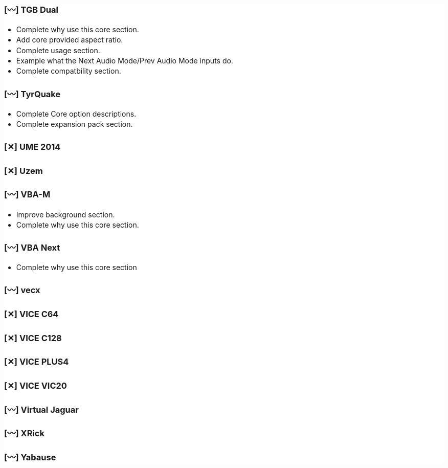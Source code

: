 ### [〰️] TGB Dual

- Complete why use this core section.
- Add core provided aspect ratio.
- Complete usage section.
- Example what the Next Audio Mode/Prev Audio Mode inputs do.
- Complete compatbility section.

### [〰️] TyrQuake

- Complete Core option descriptions.
- Complete expansion pack section.

### [✕] UME 2014

### [✕] Uzem

### [〰️] VBA-M

- Improve background section.
- Complete why use this core section.

### [〰️] VBA Next

- Complete why use this core section

### [〰️] vecx

### [✕] VICE C64

### [✕] VICE C128

### [✕] VICE PLUS4

### [✕] VICE VIC20

### [〰️] Virtual Jaguar

### [〰️] XRick

### [〰️] Yabause
